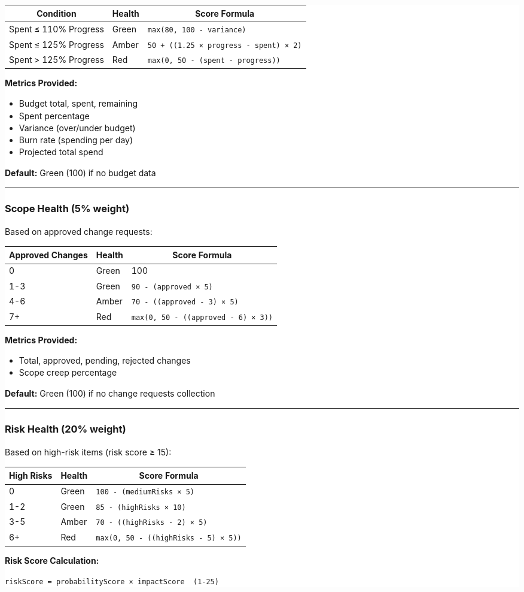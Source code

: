 | Condition                | Health | Score Formula                                         |
|--------------------------|--------|-------------------------------------------------------|
| Spent ≤ 110% Progress    | Green  | `max(80, 100 - variance)`                             |
| Spent ≤ 125% Progress    | Amber  | `50 + ((1.25 × progress - spent) × 2)`                |
| Spent > 125% Progress    | Red    | `max(0, 50 - (spent - progress))`                     |

**Metrics Provided:**
- Budget total, spent, remaining
- Spent percentage
- Variance (over/under budget)
- Burn rate (spending per day)
- Projected total spend

**Default:** Green (100) if no budget data

---

### Scope Health (5% weight)

Based on approved change requests:

| Approved Changes | Health | Score Formula                       |
|------------------|--------|-------------------------------------|
| 0                | Green  | 100                                 |
| 1-3              | Green  | `90 - (approved × 5)`               |
| 4-6              | Amber  | `70 - ((approved - 3) × 5)`         |
| 7+               | Red    | `max(0, 50 - ((approved - 6) × 3))` |

**Metrics Provided:**
- Total, approved, pending, rejected changes
- Scope creep percentage

**Default:** Green (100) if no change requests collection

---

### Risk Health (20% weight)

Based on high-risk items (risk score ≥ 15):

| High Risks | Health | Score Formula                    |
|------------|--------|----------------------------------|
| 0          | Green  | `100 - (mediumRisks × 5)`        |
| 1-2        | Green  | `85 - (highRisks × 10)`          |
| 3-5        | Amber  | `70 - ((highRisks - 2) × 5)`     |
| 6+         | Red    | `max(0, 50 - ((highRisks - 5) × 5))` |

**Risk Score Calculation:**
```
riskScore = probabilityScore × impactScore  (1-25)
```
